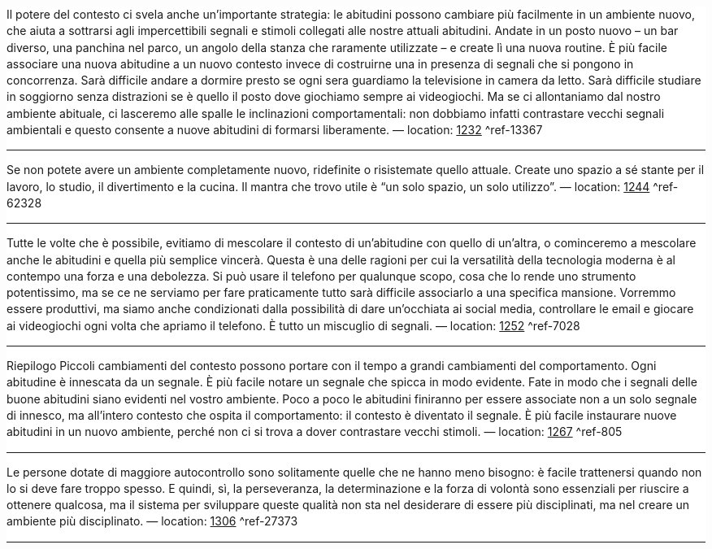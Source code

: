 Il potere del contesto ci svela anche un’importante strategia: le abitudini possono cambiare più facilmente in un ambiente nuovo, che aiuta a sottrarsi agli impercettibili segnali e stimoli collegati alle nostre attuali abitudini. Andate in un posto nuovo – un bar diverso, una panchina nel parco, un angolo della stanza che raramente utilizzate – e create lì una nuova routine. È più facile associare una nuova abitudine a un nuovo contesto invece di costruirne una in presenza di segnali che si pongono in concorrenza. Sarà difficile andare a dormire presto se ogni sera guardiamo la televisione in camera da letto. Sarà difficile studiare in soggiorno senza distrazioni se è quello il posto dove giochiamo sempre ai videogiochi. Ma se ci allontaniamo dal nostro ambiente abituale, ci lasceremo alle spalle le inclinazioni comportamentali: non dobbiamo infatti contrastare vecchi segnali ambientali e questo consente a nuove abitudini di formarsi liberamente. — location: [1232]() ^ref-13367

---
Se non potete avere un ambiente completamente nuovo, ridefinite o risistemate quello attuale. Create uno spazio a sé stante per il lavoro, lo studio, il divertimento e la cucina. Il mantra che trovo utile è “un solo spazio, un solo utilizzo”. — location: [1244]() ^ref-62328

---
Tutte le volte che è possibile, evitiamo di mescolare il contesto di un’abitudine con quello di un’altra, o cominceremo a mescolare anche le abitudini e quella più semplice vincerà. Questa è una delle ragioni per cui la versatilità della tecnologia moderna è al contempo una forza e una debolezza. Si può usare il telefono per qualunque scopo, cosa che lo rende uno strumento potentissimo, ma se ce ne serviamo per fare praticamente tutto sarà difficile associarlo a una specifica mansione. Vorremmo essere produttivi, ma siamo anche condizionati dalla possibilità di dare un’occhiata ai social media, controllare le email e giocare ai videogiochi ogni volta che apriamo il telefono. È tutto un miscuglio di segnali. — location: [1252]() ^ref-7028

---
Riepilogo Piccoli cambiamenti del contesto possono portare con il tempo a grandi cambiamenti del comportamento. Ogni abitudine è innescata da un segnale. È più facile notare un segnale che spicca in modo evidente. Fate in modo che i segnali delle buone abitudini siano evidenti nel vostro ambiente. Poco a poco le abitudini finiranno per essere associate non a un solo segnale di innesco, ma all’intero contesto che ospita il comportamento: il contesto è diventato il segnale. È più facile instaurare nuove abitudini in un nuovo ambiente, perché non ci si trova a dover contrastare vecchi stimoli. — location: [1267]() ^ref-805

---
Le persone dotate di maggiore autocontrollo sono solitamente quelle che ne hanno meno bisogno: è facile trattenersi quando non lo si deve fare troppo spesso. E quindi, sì, la perseveranza, la determinazione e la forza di volontà sono essenziali per riuscire a ottenere qualcosa, ma il sistema per sviluppare queste qualità non sta nel desiderare di essere più disciplinati, ma nel creare un ambiente più disciplinato. — location: [1306]() ^ref-27373

---
